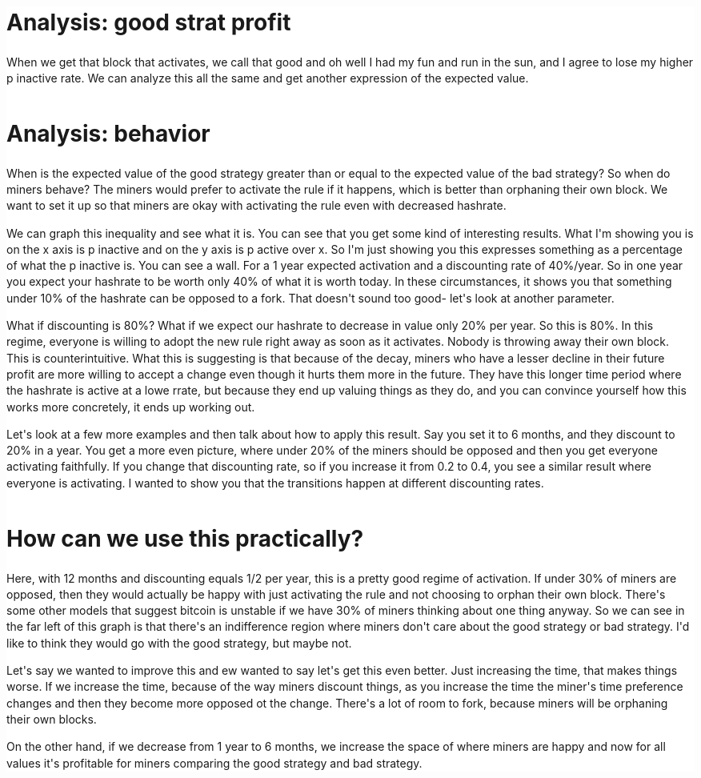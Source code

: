 # Analysis: good strat profit

When we get that block that activates, we call that good and oh well I had my fun and run in the sun, and I agree to lose my higher p inactive rate. We can analyze this all the same and get another expression of the expected value.

# Analysis: behavior

When is the expected value of the good strategy greater than or equal to the expected value of the bad strategy? So when do miners behave? The miners would prefer to activate the rule if it happens, which is better than orphaning their own block. We want to set it up so that miners are okay with activating the rule even with decreased hashrate.

We can graph this inequality and see what it is. You can see that you get some kind of interesting results. What I'm showing you is on the x axis is p inactive and on the y axis is p active over x. So I'm just showing you this expresses something as a percentage of what the p inactive is. You can see a wall. For a 1 year expected activation and a discounting rate of 40%/year. So in one year you expect your hashrate to be worth only 40% of what it is worth today. In these circumstances, it shows you that something under 10% of the hashrate can be opposed to a fork. That doesn't sound too good- let's look at another parameter.

What if discounting is 80%? What if we expect our hashrate to decrease in value only 20% per year. So this is 80%. In this regime, everyone is willing to adopt the new rule right away as soon as it activates. Nobody is throwing away their own block. This is counterintuitive. What this is suggesting is that because of the decay, miners who have a lesser decline in their future profit are more willing to accept a change even though it hurts them more in the future. They have this longer time period where the hashrate is active at a lowe rrate, but because they end up valuing things as they do, and you can convince yourself how this works more concretely, it ends up working out.

Let's look at a few more examples and then talk about how to apply this result. Say you set it to 6 months, and they discount to 20% in a year. You get a more even picture, where under 20% of the miners should be opposed and then you get everyone activating faithfully. If you change that discounting rate, so if you increase it from 0.2 to 0.4, you see a similar result where everyone is activating. I wanted to show you that the transitions happen at different discounting rates.

# How can we use this practically?

Here, with 12 months and discounting equals 1/2 per year, this is a pretty good regime of activation. If under 30% of miners are opposed, then they would actually be happy with just activating the rule and not choosing to orphan their own block. There's some other models that suggest bitcoin is unstable if we have 30% of miners thinking about one thing anyway. So we can see in the far left of this graph is that there's an indifference region where miners don't care about the good strategy or bad strategy. I'd like to think they would go with the good strategy, but maybe not.

Let's say we wanted to improve this and ew wanted to say let's get this even better. Just increasing the time, that makes things worse. If we increase the time, because of the way miners discount things, as you increase the time the miner's time preference changes and then they become more opposed ot the change. There's a lot of room to fork, because miners will be orphaning their own blocks.

On the other hand, if we decrease from 1 year to 6 months, we increase the space of where miners are happy and now for all values it's profitable for miners comparing the good strategy and bad strategy.
